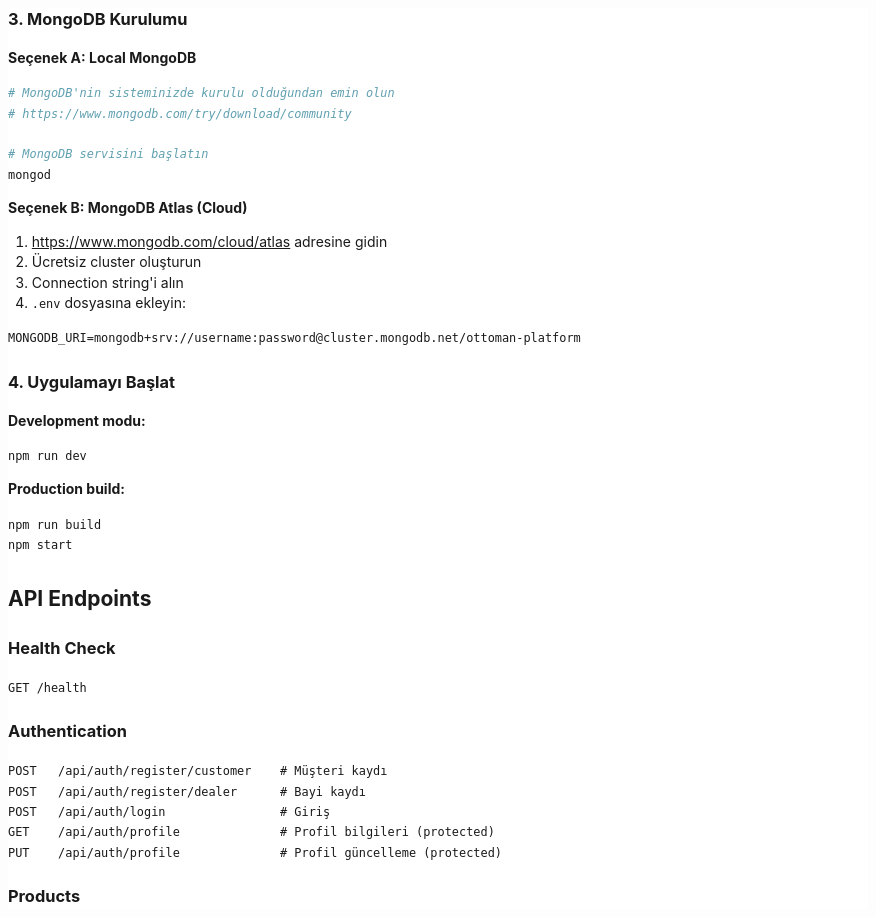 ### 3. MongoDB Kurulumu

**Seçenek A: Local MongoDB**

```bash
# MongoDB'nin sisteminizde kurulu olduğundan emin olun
# https://www.mongodb.com/try/download/community

# MongoDB servisini başlatın
mongod
```

**Seçenek B: MongoDB Atlas (Cloud)**

1. https://www.mongodb.com/cloud/atlas adresine gidin
2. Ücretsiz cluster oluşturun
3. Connection string'i alın
4. `.env` dosyasına ekleyin:

```env
MONGODB_URI=mongodb+srv://username:password@cluster.mongodb.net/ottoman-platform
```

### 4. Uygulamayı Başlat

**Development modu:**

```bash
npm run dev
```

**Production build:**

```bash
npm run build
npm start
```

## API Endpoints

### Health Check

```
GET /health
```

### Authentication

```
POST   /api/auth/register/customer    # Müşteri kaydı
POST   /api/auth/register/dealer      # Bayi kaydı
POST   /api/auth/login                # Giriş
GET    /api/auth/profile              # Profil bilgileri (protected)
PUT    /api/auth/profile              # Profil güncelleme (protected)
```

### Products
